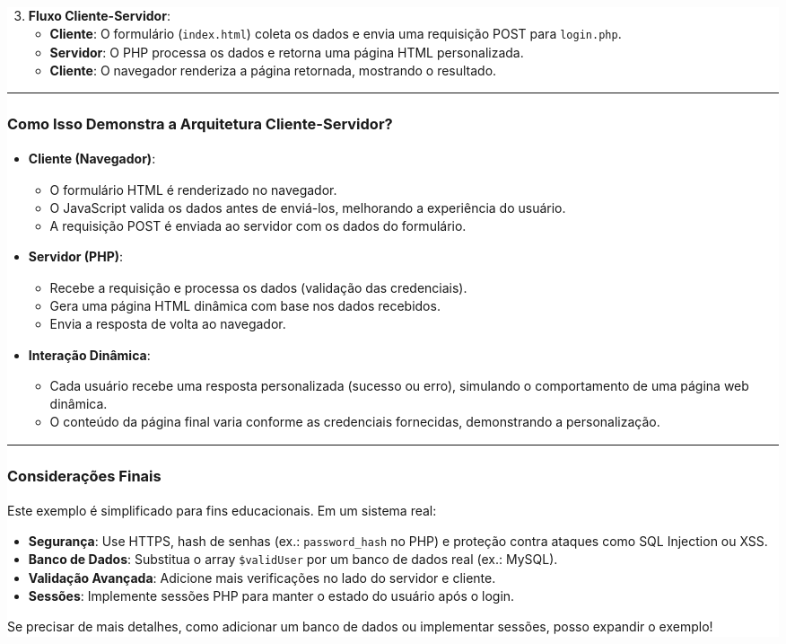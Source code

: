 3. **Fluxo Cliente-Servidor**:
   - **Cliente**: O formulário (`index.html`) coleta os dados e envia uma requisição POST para `login.php`.
   - **Servidor**: O PHP processa os dados e retorna uma página HTML personalizada.
   - **Cliente**: O navegador renderiza a página retornada, mostrando o resultado.

---

### Como Isso Demonstra a Arquitetura Cliente-Servidor?

- **Cliente (Navegador)**:

  - O formulário HTML é renderizado no navegador.
  - O JavaScript valida os dados antes de enviá-los, melhorando a experiência do usuário.
  - A requisição POST é enviada ao servidor com os dados do formulário.

- **Servidor (PHP)**:

  - Recebe a requisição e processa os dados (validação das credenciais).
  - Gera uma página HTML dinâmica com base nos dados recebidos.
  - Envia a resposta de volta ao navegador.

- **Interação Dinâmica**:
  - Cada usuário recebe uma resposta personalizada (sucesso ou erro), simulando o comportamento de uma página web dinâmica.
  - O conteúdo da página final varia conforme as credenciais fornecidas, demonstrando a personalização.

---

### Considerações Finais

Este exemplo é simplificado para fins educacionais. Em um sistema real:

- **Segurança**: Use HTTPS, hash de senhas (ex.: `password_hash` no PHP) e proteção contra ataques como SQL Injection ou XSS.
- **Banco de Dados**: Substitua o array `$validUser` por um banco de dados real (ex.: MySQL).
- **Validação Avançada**: Adicione mais verificações no lado do servidor e cliente.
- **Sessões**: Implemente sessões PHP para manter o estado do usuário após o login.

Se precisar de mais detalhes, como adicionar um banco de dados ou implementar sessões, posso expandir o exemplo!
